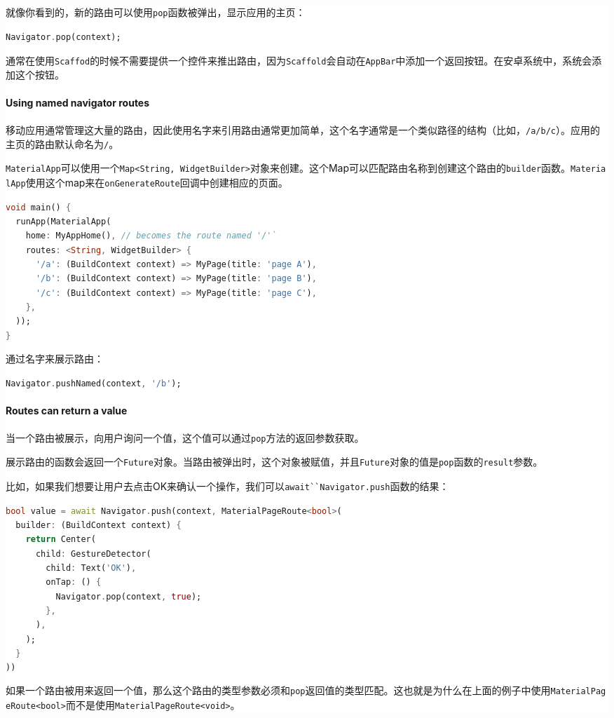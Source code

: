 就像你看到的，新的路由可以使用`pop`函数被弹出，显示应用的主页：

```dart
Navigator.pop(context);
```

通常在使用`Scaffod`的时候不需要提供一个控件来推出路由，因为`Scaffold`会自动在`AppBar`中添加一个返回按钮。在安卓系统中，系统会添加这个按钮。

#### Using named navigator routes

移动应用通常管理这大量的路由，因此使用名字来引用路由通常更加简单，这个名字通常是一个类似路径的结构（比如，`/a/b/c`）。应用的主页的路由默认命名为`/`。

`MaterialApp`可以使用一个`Map<String, WidgetBuilder>`对象来创建。这个Map可以匹配路由名称到创建这个路由的`builder`函数。`MaterialApp`使用这个map来在`onGenerateRoute`回调中创建相应的页面。

```dart
void main() {
  runApp(MaterialApp(
    home: MyAppHome(), // becomes the route named '/'`
    routes: <String, WidgetBuilder> {
      '/a': (BuildContext context) => MyPage(title: 'page A'),
      '/b': (BuildContext context) => MyPage(title: 'page B'),
      '/c': (BuildContext context) => MyPage(title: 'page C'),
    },
  ));
}
```

通过名字来展示路由：

```dart
Navigator.pushNamed(context, '/b');
```

#### Routes can return a value

当一个路由被展示，向用户询问一个值，这个值可以通过`pop`方法的返回参数获取。

展示路由的函数会返回一个`Future`对象。当路由被弹出时，这个对象被赋值，并且`Future`对象的值是`pop`函数的`result`参数。

比如，如果我们想要让用户去点击OK来确认一个操作，我们可以`await``Navigator.push`函数的结果：

```dart
bool value = await Navigator.push(context, MaterialPageRoute<bool>(
  builder: (BuildContext context) {
    return Center(
      child: GestureDetector(
        child: Text('OK'),
        onTap: () {
          Navigator.pop(context, true);
        },
      ),
    );
  }
))
```

如果一个路由被用来返回一个值，那么这个路由的类型参数必须和`pop`返回值的类型匹配。这也就是为什么在上面的例子中使用`MaterialPageRoute<bool>`而不是使用`MaterialPageRoute<void>`。
